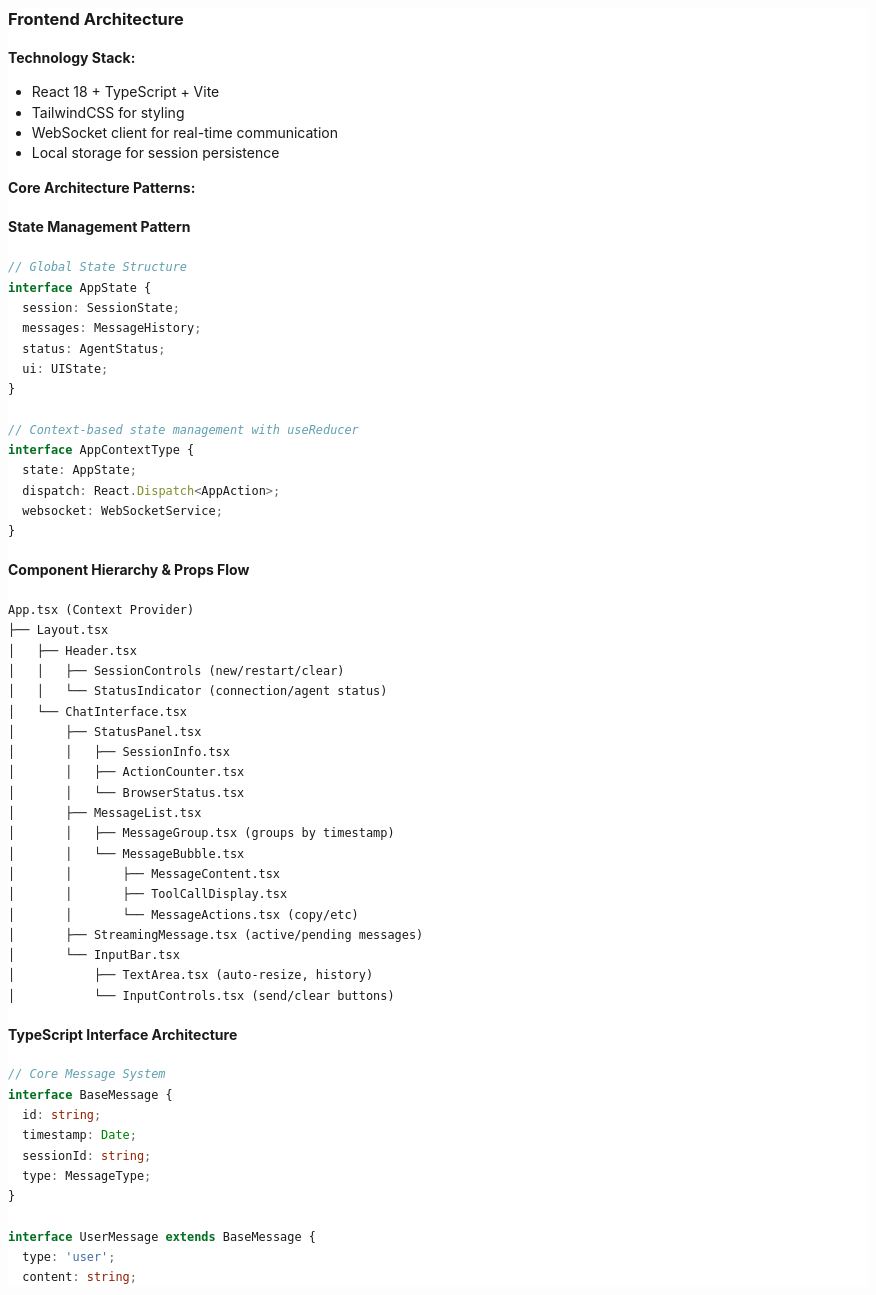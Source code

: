 ### Frontend Architecture

**Technology Stack:**
- React 18 + TypeScript + Vite
- TailwindCSS for styling
- WebSocket client for real-time communication
- Local storage for session persistence

**Core Architecture Patterns:**

#### State Management Pattern
```typescript
// Global State Structure
interface AppState {
  session: SessionState;
  messages: MessageHistory;
  status: AgentStatus;
  ui: UIState;
}

// Context-based state management with useReducer
interface AppContextType {
  state: AppState;
  dispatch: React.Dispatch<AppAction>;
  websocket: WebSocketService;
}
```

#### Component Hierarchy & Props Flow
```
App.tsx (Context Provider)
├── Layout.tsx
│   ├── Header.tsx
│   │   ├── SessionControls (new/restart/clear)
│   │   └── StatusIndicator (connection/agent status)  
│   └── ChatInterface.tsx
│       ├── StatusPanel.tsx
│       │   ├── SessionInfo.tsx
│       │   ├── ActionCounter.tsx
│       │   └── BrowserStatus.tsx
│       ├── MessageList.tsx
│       │   ├── MessageGroup.tsx (groups by timestamp)
│       │   └── MessageBubble.tsx
│       │       ├── MessageContent.tsx
│       │       ├── ToolCallDisplay.tsx
│       │       └── MessageActions.tsx (copy/etc)
│       ├── StreamingMessage.tsx (active/pending messages)
│       └── InputBar.tsx
│           ├── TextArea.tsx (auto-resize, history)
│           └── InputControls.tsx (send/clear buttons)
```

#### TypeScript Interface Architecture
```typescript
// Core Message System
interface BaseMessage {
  id: string;
  timestamp: Date;
  sessionId: string;
  type: MessageType;
}

interface UserMessage extends BaseMessage {
  type: 'user';
  content: string;
```